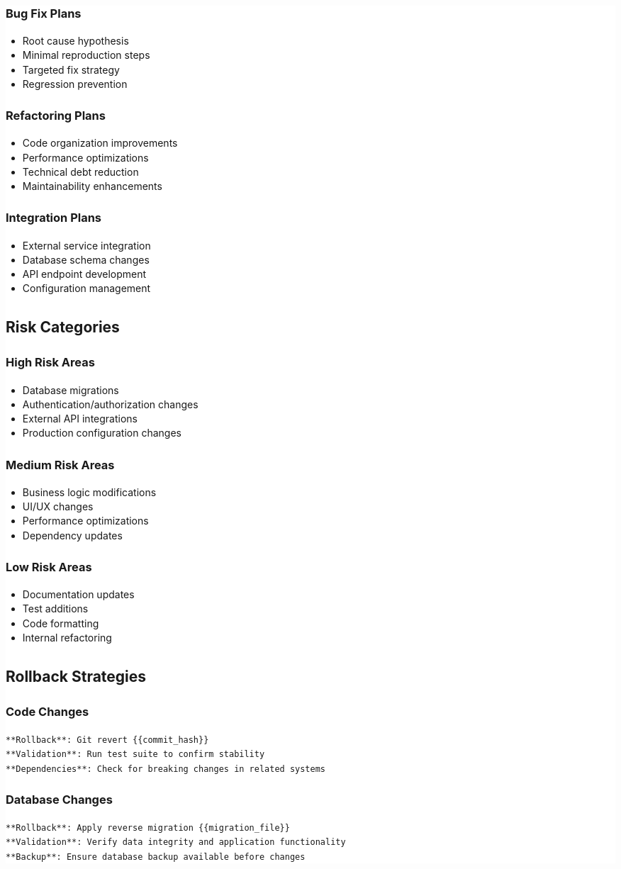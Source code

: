 ### Bug Fix Plans
- Root cause hypothesis
- Minimal reproduction steps
- Targeted fix strategy
- Regression prevention

### Refactoring Plans
- Code organization improvements
- Performance optimizations
- Technical debt reduction
- Maintainability enhancements

### Integration Plans
- External service integration
- Database schema changes
- API endpoint development
- Configuration management

## Risk Categories

### High Risk Areas
- Database migrations
- Authentication/authorization changes
- External API integrations
- Production configuration changes

### Medium Risk Areas
- Business logic modifications
- UI/UX changes
- Performance optimizations
- Dependency updates

### Low Risk Areas
- Documentation updates
- Test additions
- Code formatting
- Internal refactoring

## Rollback Strategies

### Code Changes
```markdown
**Rollback**: Git revert {{commit_hash}}
**Validation**: Run test suite to confirm stability
**Dependencies**: Check for breaking changes in related systems
```

### Database Changes
```markdown
**Rollback**: Apply reverse migration {{migration_file}}
**Validation**: Verify data integrity and application functionality
**Backup**: Ensure database backup available before changes
```
